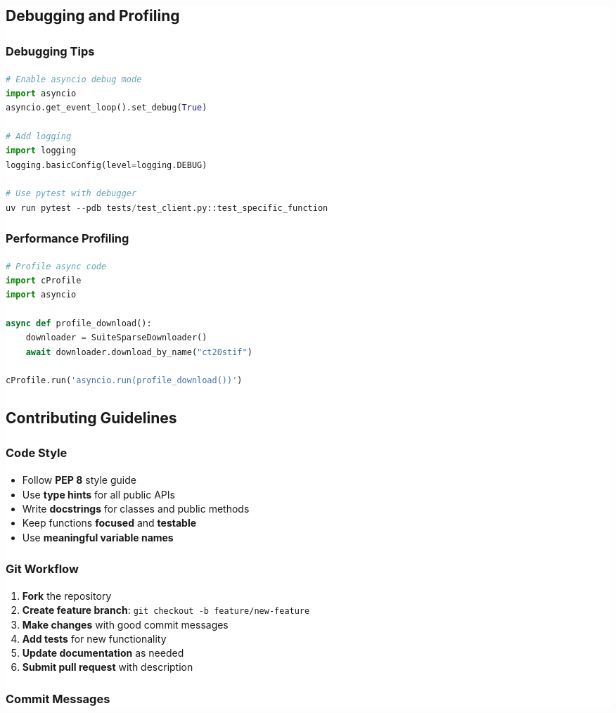 ## Debugging and Profiling

### Debugging Tips

```python
# Enable asyncio debug mode
import asyncio
asyncio.get_event_loop().set_debug(True)

# Add logging
import logging
logging.basicConfig(level=logging.DEBUG)

# Use pytest with debugger
uv run pytest --pdb tests/test_client.py::test_specific_function
```

### Performance Profiling

```python
# Profile async code
import cProfile
import asyncio

async def profile_download():
    downloader = SuiteSparseDownloader()
    await downloader.download_by_name("ct20stif")

cProfile.run('asyncio.run(profile_download())')
```

## Contributing Guidelines

### Code Style

- Follow **PEP 8** style guide
- Use **type hints** for all public APIs
- Write **docstrings** for classes and public methods
- Keep functions **focused** and **testable**
- Use **meaningful variable names**

### Git Workflow

1. **Fork** the repository
2. **Create feature branch**: `git checkout -b feature/new-feature`
3. **Make changes** with good commit messages
4. **Add tests** for new functionality
5. **Update documentation** as needed
6. **Submit pull request** with description

### Commit Messages
